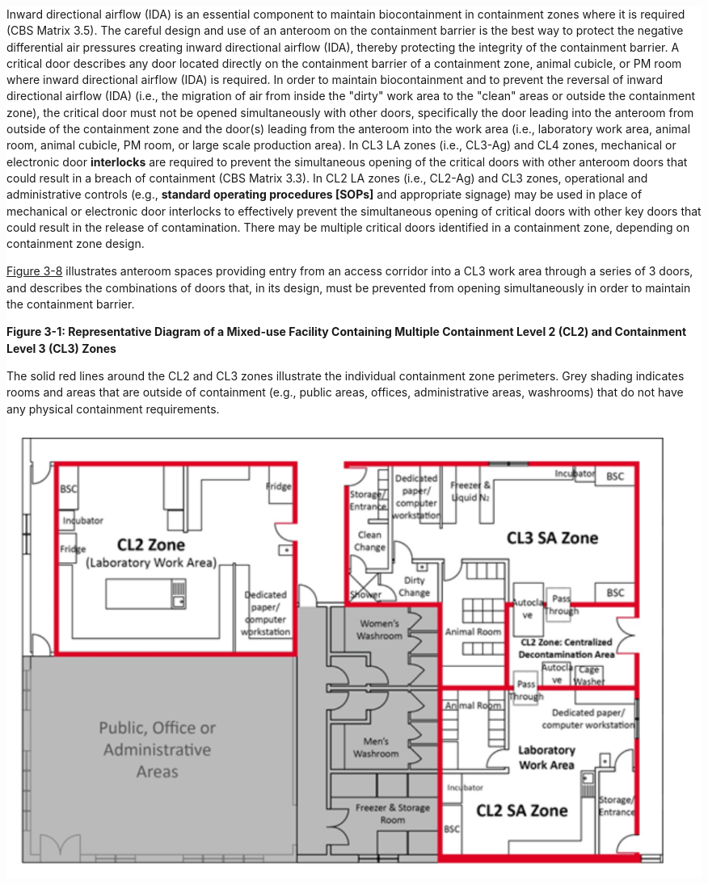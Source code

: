 Inward directional airflow (IDA) is an essential component to maintain biocontainment in containment zones where it is required (CBS Matrix 3.5). The careful design and use of an anteroom on the containment barrier is the best way to protect the negative differential air pressures creating inward directional airflow (IDA), thereby protecting the integrity of the containment barrier. A critical door describes any door located directly on the containment barrier of a containment zone, animal cubicle, or PM room where inward directional airflow (IDA) is required. In order to maintain biocontainment and to prevent the reversal of inward directional airflow (IDA) (i.e., the migration of air from inside the "dirty" work area to the "clean" areas or outside the containment zone), the critical door must not be opened simultaneously with other doors, specifically the door leading into the anteroom from outside of the containment zone and the door(s) leading from the anteroom into the work area (i.e., laboratory work area, animal room, animal cubicle, PM room, or large scale production area). In CL3 LA zones (i.e., CL3-Ag) and CL4 zones, mechanical or electronic door **interlocks** are required to prevent the simultaneous opening of the critical doors with other anteroom doors that could result in a breach of containment (CBS Matrix 3.3). In CL2 LA zones (i.e., CL2-Ag) and CL3 zones, operational and administrative controls (e.g., **standard operating procedures [SOPs]** and appropriate signage) may be used in place of mechanical or electronic door interlocks to effectively prevent the simultaneous opening of critical doors with other key doors that could result in the release of contamination. There may be multiple critical doors identified in a containment zone, depending on containment zone design.

[Figure 3-8](#f38) illustrates anteroom spaces providing entry from an access corridor into a CL3 work area through a series of 3 doors, and describes the combinations of doors that, in its design, must be prevented from opening simultaneously in order to maintain the containment barrier.

**Figure 3-1: Representative Diagram of a Mixed-use Facility Containing Multiple Containment Level 2 (CL2) and Containment Level 3 (CL3) Zones**

The solid red lines around the CL2 and CL3 zones illustrate the individual containment zone perimeters. Grey shading indicates rooms and areas that are outside of containment (e.g., public areas, offices, administrative areas, washrooms) that do not have any physical containment requirements.

<img src="./media_assets/media/3-1.png" alt="3-1" style="zoom:100%;" />
